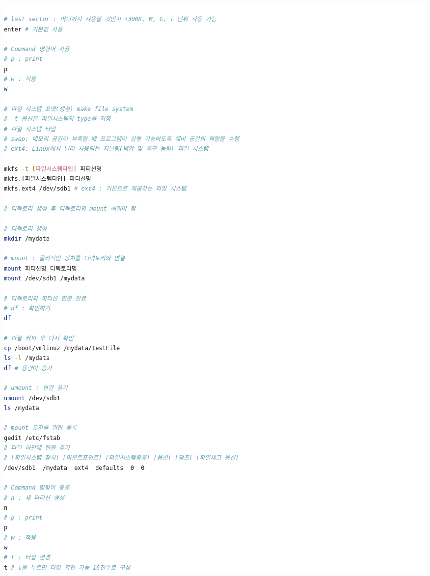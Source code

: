 ```bash

# last sector : 어디까지 사용할 것인지 +300K, M, G, T 단위 사용 가능
enter # 기본값 사용

# Command 명령어 사용
# p : print
p
# w : 적용
w 

# 파일 시스템 포맷(생성) make file system
# -t 옵션은 파일시스템의 type를 지정
# 파일 시스템 타입
# swap: 메모리 공간이 부족할 때 프로그램이 실행 가능하도록 예비 공간의 역할을 수행
# ext4: Linux에서 널리 사용되는 저널링(백업 및 복구 능력) 파일 시스템

mkfs -t [파일시스템타입] 파티션명
mkfs.[파일시스템타입] 파티션명
mkfs.ext4 /dev/sdb1 # ext4 : 기본으로 제공하는 파일 시스템

# 디렉토리 생성 후 디렉토리와 mount 해줘야 함

# 디렉토리 생성
mkdir /mydata

# mount : 물리적인 장치를 디렉토리와 연결
mount 파티션명 디렉토리명
mount /dev/sdb1 /mydata

# 디렉토리와 파티션 연결 완료
# df : 확인하기
df 

# 파일 카피 후 다시 확인
cp /boot/vmlinuz /mydata/testFile
ls -l /mydata
df # 용량이 증가

# umount : 연결 끊기
umount /dev/sdb1
ls /mydata

# mount 유지를 위한 등록
gedit /etc/fstab
# 파일 하단에 한줄 추가
# [파일시스템 장치] [마운트포인트] [파일시스템종류] [옵션] [덤프] [파일체크 옵션]
/dev/sdb1  /mydata  ext4  defaults  0  0

# Command 명령어 종류
# n : 새 파티션 생성
n
# p : print
p
# w : 적용
w 
# t : 타입 변경
t # l을 누르면 타입 확인 가능 16진수로 구성
```
